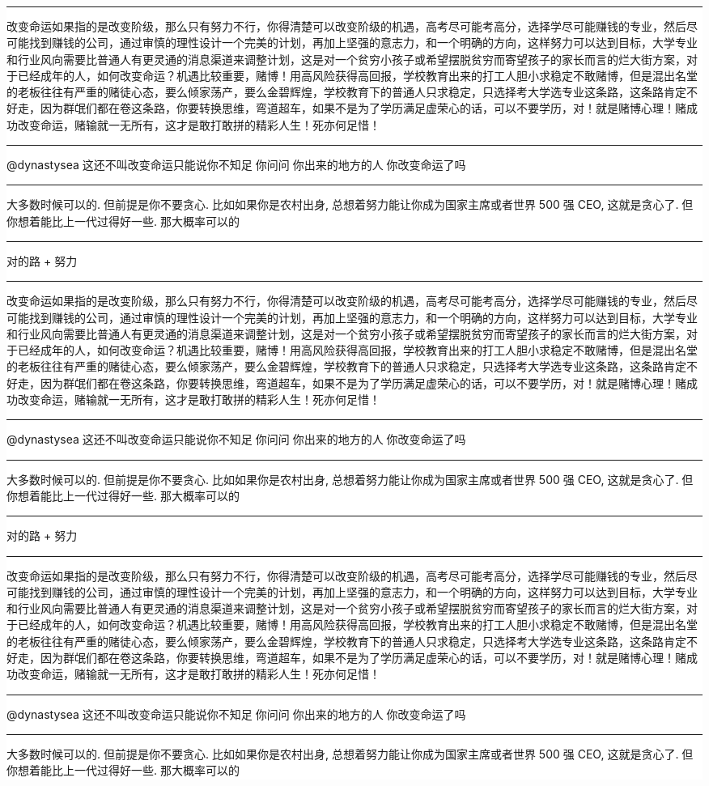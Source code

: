 ---------------------------------------------------

改变命运如果指的是改变阶级，那么只有努力不行，你得清楚可以改变阶级的机遇，高考尽可能考高分，选择学尽可能赚钱的专业，然后尽可能找到赚钱的公司，通过审慎的理性设计一个完美的计划，再加上坚强的意志力，和一个明确的方向，这样努力可以达到目标，大学专业和行业风向需要比普通人有更灵通的消息渠道来调整计划，这是对一个贫穷小孩子或希望摆脱贫穷而寄望孩子的家长而言的烂大街方案，对于已经成年的人，如何改变命运？机遇比较重要，赌博！用高风险获得高回报，学校教育出来的打工人胆小求稳定不敢赌博，但是混出名堂的老板往往有严重的赌徒心态，要么倾家荡产，要么金碧辉煌，学校教育下的普通人只求稳定，只选择考大学选专业这条路，这条路肯定不好走，因为群氓们都在卷这条路，你要转换思维，弯道超车，如果不是为了学历满足虚荣心的话，可以不要学历，对！就是赌博心理！赌成功改变命运，赌输就一无所有，这才是敢打敢拼的精彩人生！死亦何足惜！

---------------------------------------------------

@dynastysea 这还不叫改变命运只能说你不知足 你问问 你出来的地方的人 你改变命运了吗

---------------------------------------------------

大多数时候可以的. 但前提是你不要贪心. 比如如果你是农村出身, 总想着努力能让你成为国家主席或者世界 500 强 CEO, 这就是贪心了. 但你想着能比上一代过得好一些. 那大概率可以的

---------------------------------------------------

对的路 + 努力

---------------------------------------------------

改变命运如果指的是改变阶级，那么只有努力不行，你得清楚可以改变阶级的机遇，高考尽可能考高分，选择学尽可能赚钱的专业，然后尽可能找到赚钱的公司，通过审慎的理性设计一个完美的计划，再加上坚强的意志力，和一个明确的方向，这样努力可以达到目标，大学专业和行业风向需要比普通人有更灵通的消息渠道来调整计划，这是对一个贫穷小孩子或希望摆脱贫穷而寄望孩子的家长而言的烂大街方案，对于已经成年的人，如何改变命运？机遇比较重要，赌博！用高风险获得高回报，学校教育出来的打工人胆小求稳定不敢赌博，但是混出名堂的老板往往有严重的赌徒心态，要么倾家荡产，要么金碧辉煌，学校教育下的普通人只求稳定，只选择考大学选专业这条路，这条路肯定不好走，因为群氓们都在卷这条路，你要转换思维，弯道超车，如果不是为了学历满足虚荣心的话，可以不要学历，对！就是赌博心理！赌成功改变命运，赌输就一无所有，这才是敢打敢拼的精彩人生！死亦何足惜！

---------------------------------------------------

@dynastysea 这还不叫改变命运只能说你不知足 你问问 你出来的地方的人 你改变命运了吗

---------------------------------------------------

大多数时候可以的. 但前提是你不要贪心. 比如如果你是农村出身, 总想着努力能让你成为国家主席或者世界 500 强 CEO, 这就是贪心了. 但你想着能比上一代过得好一些. 那大概率可以的

---------------------------------------------------

对的路 + 努力

---------------------------------------------------

改变命运如果指的是改变阶级，那么只有努力不行，你得清楚可以改变阶级的机遇，高考尽可能考高分，选择学尽可能赚钱的专业，然后尽可能找到赚钱的公司，通过审慎的理性设计一个完美的计划，再加上坚强的意志力，和一个明确的方向，这样努力可以达到目标，大学专业和行业风向需要比普通人有更灵通的消息渠道来调整计划，这是对一个贫穷小孩子或希望摆脱贫穷而寄望孩子的家长而言的烂大街方案，对于已经成年的人，如何改变命运？机遇比较重要，赌博！用高风险获得高回报，学校教育出来的打工人胆小求稳定不敢赌博，但是混出名堂的老板往往有严重的赌徒心态，要么倾家荡产，要么金碧辉煌，学校教育下的普通人只求稳定，只选择考大学选专业这条路，这条路肯定不好走，因为群氓们都在卷这条路，你要转换思维，弯道超车，如果不是为了学历满足虚荣心的话，可以不要学历，对！就是赌博心理！赌成功改变命运，赌输就一无所有，这才是敢打敢拼的精彩人生！死亦何足惜！

---------------------------------------------------

@dynastysea 这还不叫改变命运只能说你不知足 你问问 你出来的地方的人 你改变命运了吗

---------------------------------------------------

大多数时候可以的. 但前提是你不要贪心. 比如如果你是农村出身, 总想着努力能让你成为国家主席或者世界 500 强 CEO, 这就是贪心了. 但你想着能比上一代过得好一些. 那大概率可以的

